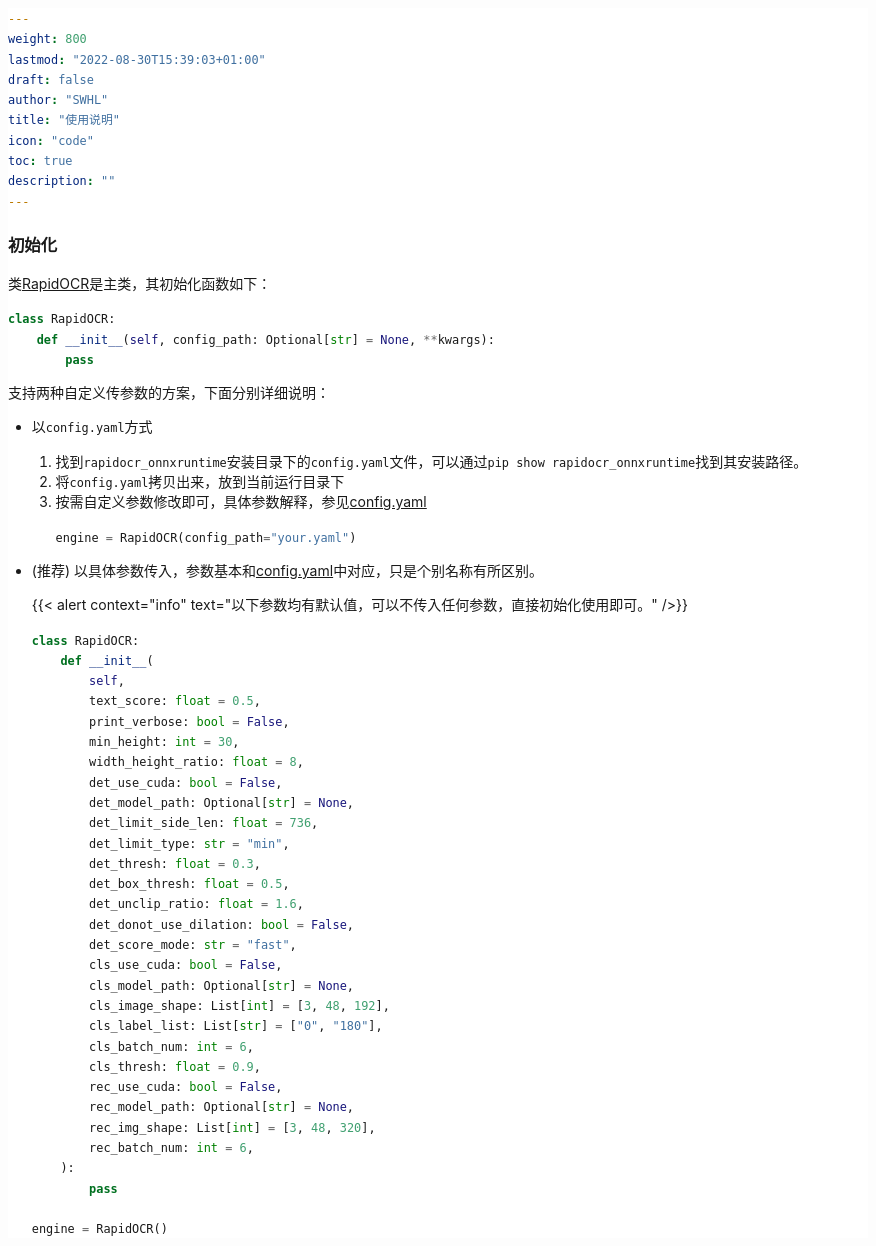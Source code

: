 ```yaml
---
weight: 800
lastmod: "2022-08-30T15:39:03+01:00"
draft: false
author: "SWHL"
title: "使用说明"
icon: "code"
toc: true
description: ""
---
```


### 初始化
类[RapidOCR](https://github.com/RapidAI/RapidOCR/blob/a981e21743f03d9bbfbe596974123fecfe8a7d62/python/rapidocr_onnxruntime/main.py#L19)是主类，其初始化函数如下：
```python {linenos=table}
class RapidOCR:
    def __init__(self, config_path: Optional[str] = None, **kwargs):
        pass
```
支持两种自定义传参数的方案，下面分别详细说明：
- 以`config.yaml`方式
  1. 找到`rapidocr_onnxruntime`安装目录下的`config.yaml`文件，可以通过`pip show rapidocr_onnxruntime`找到其安装路径。
  2. 将`config.yaml`拷贝出来，放到当前运行目录下
  3. 按需自定义参数修改即可，具体参数解释，参见[config.yaml](../../blog/config_parameter.md)
      ```python {linenos=table}
      engine = RapidOCR(config_path="your.yaml")
      ```
- (推荐) 以具体参数传入，参数基本和[config.yaml](../../blog/config_parameter.md)中对应，只是个别名称有所区别。

  {{< alert context="info" text="以下参数均有默认值，可以不传入任何参数，直接初始化使用即可。" />}}
  ```python {linenos=table}
  class RapidOCR:
      def __init__(
          self,
          text_score: float = 0.5,
          print_verbose: bool = False,
          min_height: int = 30,
          width_height_ratio: float = 8,
          det_use_cuda: bool = False,
          det_model_path: Optional[str] = None,
          det_limit_side_len: float = 736,
          det_limit_type: str = "min",
          det_thresh: float = 0.3,
          det_box_thresh: float = 0.5,
          det_unclip_ratio: float = 1.6,
          det_donot_use_dilation: bool = False,
          det_score_mode: str = "fast",
          cls_use_cuda: bool = False,
          cls_model_path: Optional[str] = None,
          cls_image_shape: List[int] = [3, 48, 192],
          cls_label_list: List[str] = ["0", "180"],
          cls_batch_num: int = 6,
          cls_thresh: float = 0.9,
          rec_use_cuda: bool = False,
          rec_model_path: Optional[str] = None,
          rec_img_shape: List[int] = [3, 48, 320],
          rec_batch_num: int = 6,
      ):
          pass

  engine = RapidOCR()

  ```